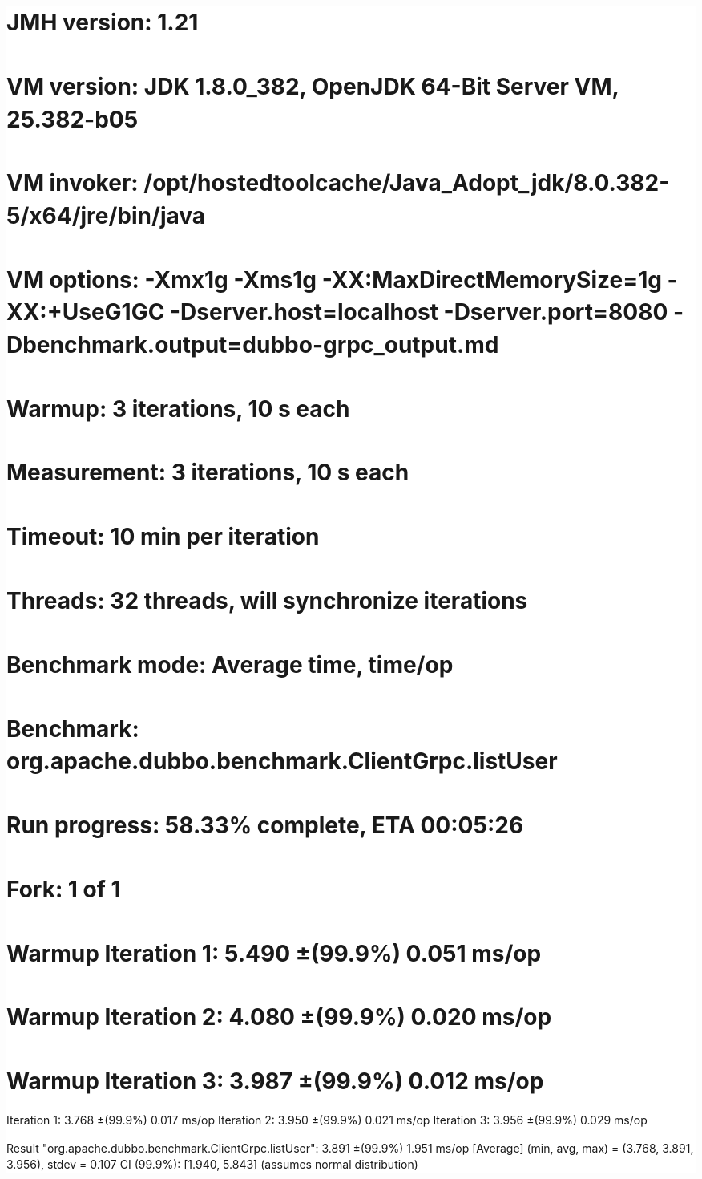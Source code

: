 
# JMH version: 1.21
# VM version: JDK 1.8.0_382, OpenJDK 64-Bit Server VM, 25.382-b05
# VM invoker: /opt/hostedtoolcache/Java_Adopt_jdk/8.0.382-5/x64/jre/bin/java
# VM options: -Xmx1g -Xms1g -XX:MaxDirectMemorySize=1g -XX:+UseG1GC -Dserver.host=localhost -Dserver.port=8080 -Dbenchmark.output=dubbo-grpc_output.md
# Warmup: 3 iterations, 10 s each
# Measurement: 3 iterations, 10 s each
# Timeout: 10 min per iteration
# Threads: 32 threads, will synchronize iterations
# Benchmark mode: Average time, time/op
# Benchmark: org.apache.dubbo.benchmark.ClientGrpc.listUser

# Run progress: 58.33% complete, ETA 00:05:26
# Fork: 1 of 1
# Warmup Iteration   1: 5.490 ±(99.9%) 0.051 ms/op
# Warmup Iteration   2: 4.080 ±(99.9%) 0.020 ms/op
# Warmup Iteration   3: 3.987 ±(99.9%) 0.012 ms/op
Iteration   1: 3.768 ±(99.9%) 0.017 ms/op
Iteration   2: 3.950 ±(99.9%) 0.021 ms/op
Iteration   3: 3.956 ±(99.9%) 0.029 ms/op


Result "org.apache.dubbo.benchmark.ClientGrpc.listUser":
  3.891 ±(99.9%) 1.951 ms/op [Average]
  (min, avg, max) = (3.768, 3.891, 3.956), stdev = 0.107
  CI (99.9%): [1.940, 5.843] (assumes normal distribution)
